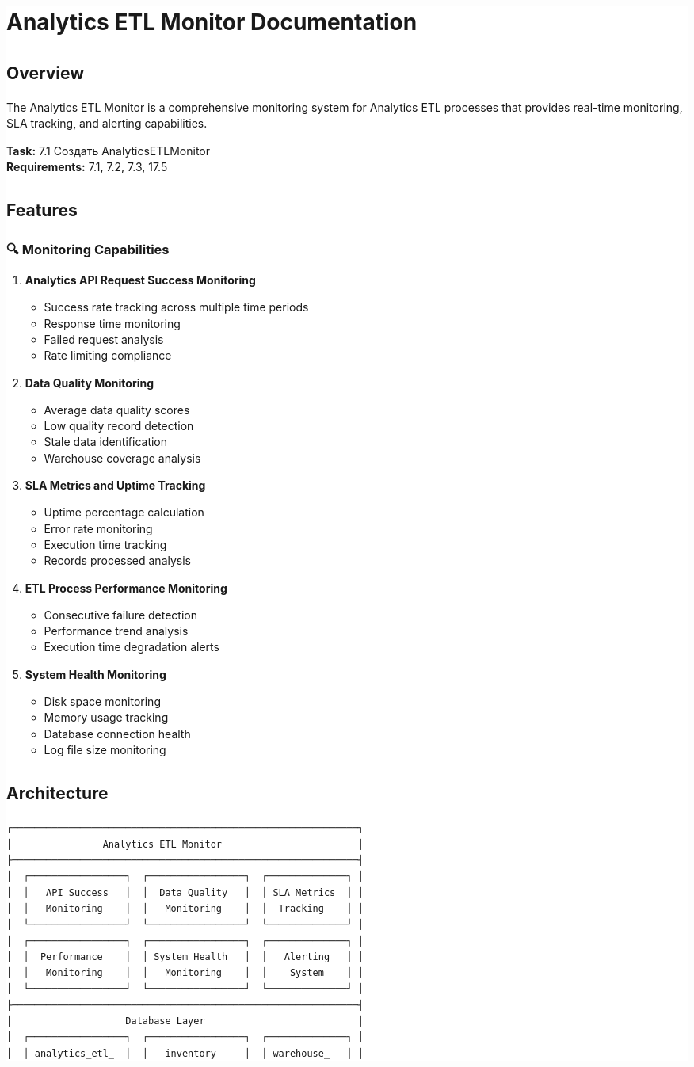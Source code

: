 # Analytics ETL Monitor Documentation

## Overview

The Analytics ETL Monitor is a comprehensive monitoring system for Analytics ETL processes that provides real-time monitoring, SLA tracking, and alerting capabilities.

**Task:** 7.1 Создать AnalyticsETLMonitor  
**Requirements:** 7.1, 7.2, 7.3, 17.5

## Features

### 🔍 Monitoring Capabilities

1. **Analytics API Request Success Monitoring**

    - Success rate tracking across multiple time periods
    - Response time monitoring
    - Failed request analysis
    - Rate limiting compliance

2. **Data Quality Monitoring**

    - Average data quality scores
    - Low quality record detection
    - Stale data identification
    - Warehouse coverage analysis

3. **SLA Metrics and Uptime Tracking**

    - Uptime percentage calculation
    - Error rate monitoring
    - Execution time tracking
    - Records processed analysis

4. **ETL Process Performance Monitoring**

    - Consecutive failure detection
    - Performance trend analysis
    - Execution time degradation alerts

5. **System Health Monitoring**
    - Disk space monitoring
    - Memory usage tracking
    - Database connection health
    - Log file size monitoring

## Architecture

```
┌─────────────────────────────────────────────────────────────┐
│                Analytics ETL Monitor                        │
├─────────────────────────────────────────────────────────────┤
│  ┌─────────────────┐  ┌─────────────────┐  ┌──────────────┐ │
│  │   API Success   │  │  Data Quality   │  │ SLA Metrics  │ │
│  │   Monitoring    │  │   Monitoring    │  │  Tracking    │ │
│  └─────────────────┘  └─────────────────┘  └──────────────┘ │
│  ┌─────────────────┐  ┌─────────────────┐  ┌──────────────┐ │
│  │  Performance    │  │ System Health   │  │   Alerting   │ │
│  │   Monitoring    │  │   Monitoring    │  │    System    │ │
│  └─────────────────┘  └─────────────────┘  └──────────────┘ │
├─────────────────────────────────────────────────────────────┤
│                    Database Layer                           │
│  ┌─────────────────┐  ┌─────────────────┐  ┌──────────────┐ │
│  │ analytics_etl_  │  │   inventory     │  │ warehouse_   │ │
```